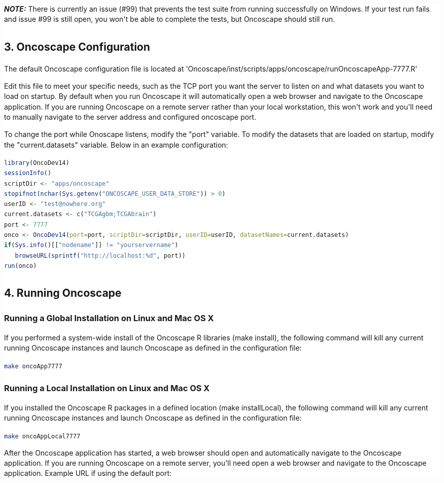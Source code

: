 ***NOTE:*** There is currently an issue (#99) that prevents the test suite from running successfully on Windows. If your test run fails and issue #99 is still open, you won't be able to complete the tests, but Oncoscape should still run.  

## 3. Oncoscape Configuration

The default Oncoscape configuration file is located at 'Oncoscape/inst/scripts/apps/oncoscape/runOncoscapeApp-7777.R' 

Edit this file to meet your specific needs, such as the TCP port you want the server to listen on and what datasets you want to load on startup. By default when you run Oncoscape it will automatically open a web browser and navigate to the Oncoscape application. If you are running Oncoscape on a remote server rather than your local workstation, this won't work and you'll need to manually navigate to the server address and configured oncoscape port.

To change the port while Onoscape listens, modify the "port" variable. To modify the datasets that are loaded on startup, modify the "current.datasets" variable. Below in an example configuration:

```R
library(OncoDev14)
sessionInfo()
scriptDir <- "apps/oncoscape"
stopifnot(nchar(Sys.getenv("ONCOSCAPE_USER_DATA_STORE")) > 0)
userID <- "test@nowhere.org"
current.datasets <- c("TCGAgbm;TCGAbrain")
port <- 7777
onco <- OncoDev14(port=port, scriptDir=scriptDir, userID=userID, datasetNames=current.datasets)
if(Sys.info()[["nodename"]] != "yourservername") 
   browseURL(sprintf("http://localhost:%d", port))
run(onco)
```

## 4. Running Oncoscape

### Running a Global Installation on Linux and Mac OS X

If you performed a system-wide install of the Oncoscape R libraries (make install), the following command will kill any current running Oncoscape instances and launch Oncoscape as defined in the configuration file:

```bash
make oncoApp7777
```

### Running a Local Installation on Linux and Mac OS X

If you installed the Oncoscape R packages in a defined location (make installLocal), the following command will kill any current running Oncoscape instances and launch Oncoscape as defined in the configuration file:

```bash
make oncoAppLocal7777
```

After the Oncoscape application has started, a web browser should open and automatically navigate to the Oncoscape application. If you are running Oncoscape on a remote server, you'll need open a web browser and navigate to the Oncoscape application. Example URL if using the default port:
